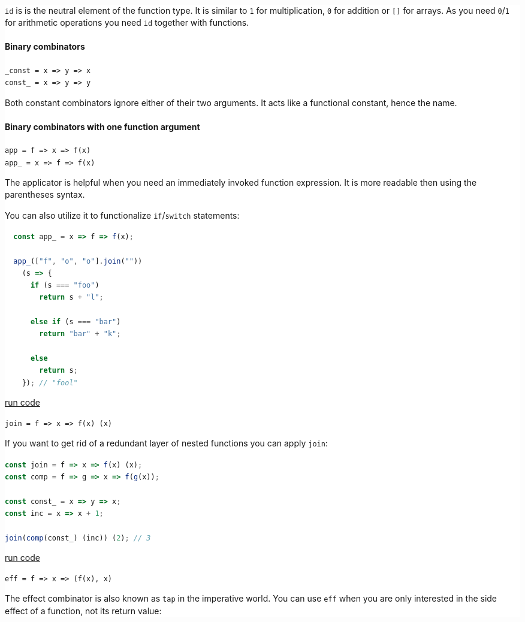 `id` is is the neutral element of the function type. It is similar to `1` for multiplication, `0` for addition or `[]` for arrays. As you need `0`/`1` for arithmetic operations you need `id` together with functions.

#### Binary combinators

`_const = x => y => x`<br/>
`const_ = x => y => y`

Both constant combinators ignore either of their two arguments. It acts like a functional constant, hence the name.

#### Binary combinators with one function argument

`app = f => x => f(x)`<br/>
`app_ = x => f => f(x)`

The applicator is helpful when you need an immediately invoked function expression. It is more readable then using the parentheses syntax.

You can also utilize it to functionalize `if`/`switch` statements:

```javascript
  const app_ = x => f => f(x);
  
  app_(["f", "o", "o"].join(""))
    (s => {
      if (s === "foo")
        return s + "l";

      else if (s === "bar")
        return "bar" + "k";

      else
        return s;
    }); // "fool"
```
[run code](https://repl.it/@scriptum/BruisedHarmlessWrapper)

`join = f => x => f(x) (x)`

If you want to get rid of a redundant layer of nested functions you can apply `join`:

```javascript
const join = f => x => f(x) (x);
const comp = f => g => x => f(g(x));

const const_ = x => y => x;
const inc = x => x + 1;

join(comp(const_) (inc)) (2); // 3
```
[run code](https://repl.it/@scriptum/OldfashionedPastelSdk)

`eff = f => x => (f(x), x)`

The effect combinator is also known as `tap` in the imperative world. You can use `eff` when you are only interested in the side effect of a function, not its return value:
